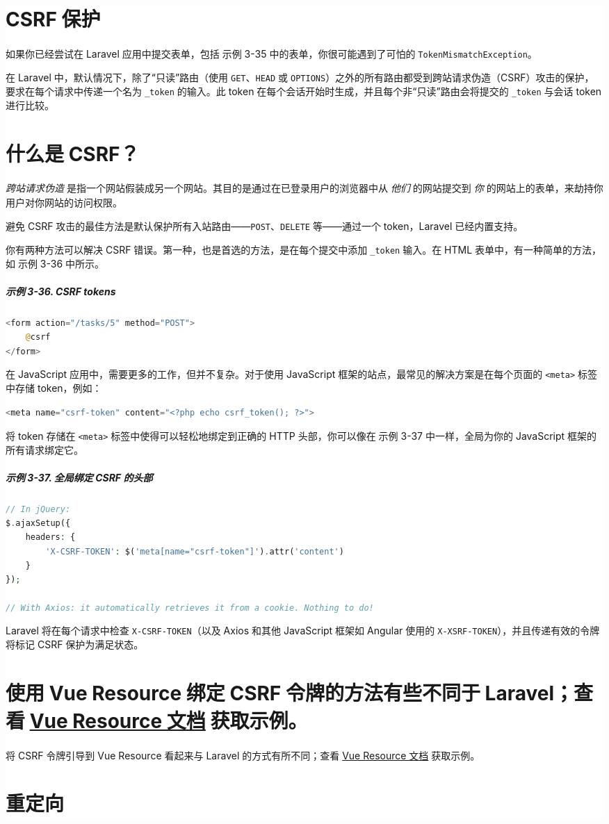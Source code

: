 # CSRF 保护

如果你已经尝试在 Laravel 应用中提交表单，包括 示例 3-35 中的表单，你很可能遇到了可怕的 `TokenMismatchException`。

在 Laravel 中，默认情况下，除了“只读”路由（使用 `GET`、`HEAD` 或 `OPTIONS`）之外的所有路由都受到跨站请求伪造（CSRF）攻击的保护，要求在每个请求中传递一个名为 `_token` 的输入。此 token 在每个会话开始时生成，并且每个非“只读”路由会将提交的 `_token` 与会话 token 进行比较。

# 什么是 CSRF？

*跨站请求伪造* 是指一个网站假装成另一个网站。其目的是通过在已登录用户的浏览器中从 *他们* 的网站提交到 *你* 的网站上的表单，来劫持你用户对你网站的访问权限。

避免 CSRF 攻击的最佳方法是默认保护所有入站路由——`POST`、`DELETE` 等——通过一个 token，Laravel 已经内置支持。

你有两种方法可以解决 CSRF 错误。第一种，也是首选的方法，是在每个提交中添加 `_token` 输入。在 HTML 表单中，有一种简单的方法，如 示例 3-36 中所示。

##### 示例 3-36\. CSRF tokens

```php
<form action="/tasks/5" method="POST">
    @csrf
</form>
```

在 JavaScript 应用中，需要更多的工作，但并不复杂。对于使用 JavaScript 框架的站点，最常见的解决方案是在每个页面的 `<meta>` 标签中存储 token，例如：

```php
<meta name="csrf-token" content="<?php echo csrf_token(); ?>">
```

将 token 存储在 `<meta>` 标签中使得可以轻松地绑定到正确的 HTTP 头部，你可以像在 示例 3-37 中一样，全局为你的 JavaScript 框架的所有请求绑定它。

##### 示例 3-37\. 全局绑定 CSRF 的头部

```php
// In jQuery:
$.ajaxSetup({
    headers: {
        'X-CSRF-TOKEN': $('meta[name="csrf-token"]').attr('content')
    }
});

// With Axios: it automatically retrieves it from a cookie. Nothing to do!
```

Laravel 将在每个请求中检查 `X-CSRF-TOKEN`（以及 Axios 和其他 JavaScript 框架如 Angular 使用的 `X-XSRF-TOKEN`），并且传递有效的令牌将标记 CSRF 保护为满足状态。

# 使用 Vue Resource 绑定 CSRF 令牌的方法有些不同于 Laravel；查看 [Vue Resource 文档](https://oreil.ly/YT0Nb) 获取示例。

将 CSRF 令牌引导到 Vue Resource 看起来与 Laravel 的方式有所不同；查看 [Vue Resource 文档](https://oreil.ly/YT0Nb) 获取示例。

# 重定向
